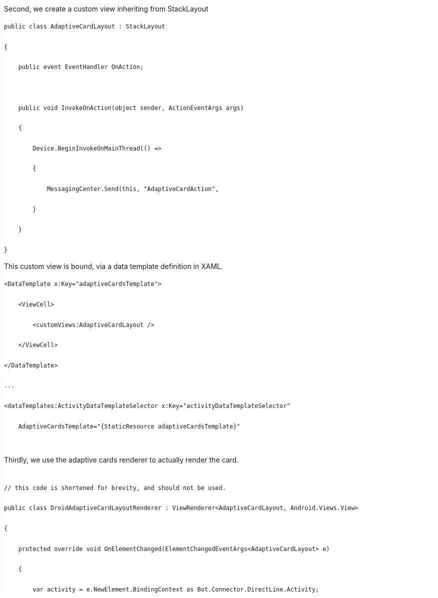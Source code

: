 Second, we create a custom view inheriting from StackLayout

```.language-csharp
public class AdaptiveCardLayout : StackLayout

{

    public event EventHandler OnAction;

​

    public void InvokeOnAction(object sender, ActionEventArgs args)

    {

        Device.BeginInvokeOnMainThread(() =>

        {

            MessagingCenter.Send(this, "AdaptiveCardAction", 

        }

    }

}

```

This custom view is bound, via a data template definition in XAML.

```
<DataTemplate x:Key="adaptiveCardsTemplate">

    <ViewCell>

        <customViews:AdaptiveCardLayout />

    </ViewCell>

</DataTemplate>

...

<dataTemplates:ActivityDataTemplateSelector x:Key="activityDataTemplateSelector"

    AdaptiveCardsTemplate="{StaticResource adaptiveCardsTemplate}"

```

​

Thirdly, we use the adaptive cards renderer to actually render the card.

```.language-csharp

// this code is shortened for brevity, and should not be used.

public class DroidAdaptiveCardLayoutRenderer : ViewRenderer<AdaptiveCardLayout, Android.Views.View>

{

    protected override void OnElementChanged(ElementChangedEventArgs<AdaptiveCardLayout> e)

    {

        var activity = e.NewElement.BindingContext as Bot.Connector.DirectLine.Activity;
```